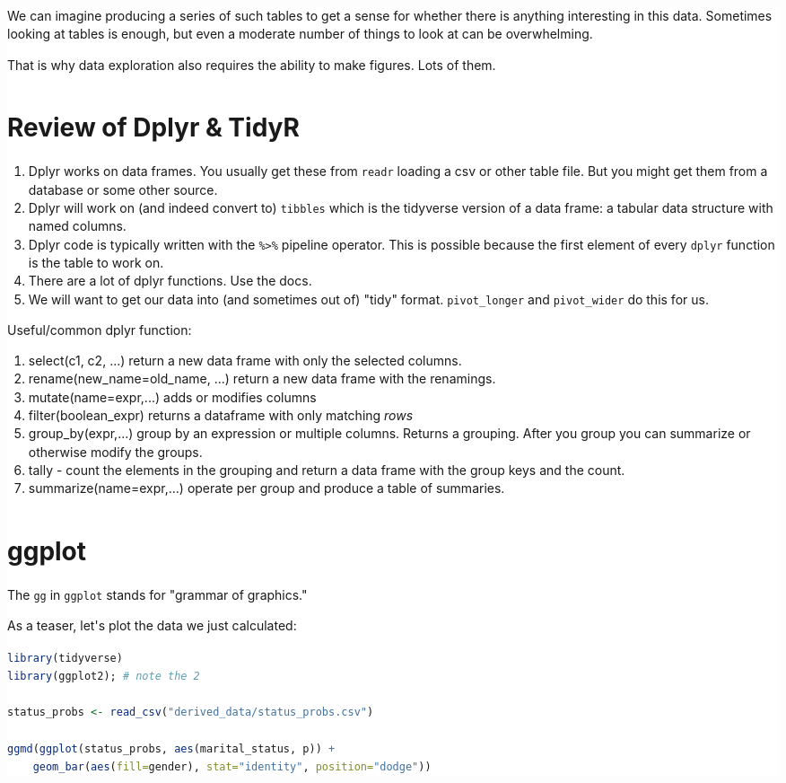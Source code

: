 We can imagine producing a series of such tables to get a sense for
whether there is anything interesting in this data. Sometimes looking at
tables is enough, but even a moderate number of things to look at can be
overwhelming.

That is why data exploration also requires the ability to make figures.
Lots of them.

# Review of Dplyr & TidyR

1.  Dplyr works on data frames. You usually get these from `readr`
    loading a csv or other table file. But you might get them from a
    database or some other source.
2.  Dplyr will work on (and indeed convert to) `tibbles` which is the
    tidyverse version of a data frame: a tabular data structure with
    named columns.
3.  Dplyr code is typically written with the `%>%` pipeline operator.
    This is possible because the first element of every `dplyr` function
    is the table to work on.
4.  There are a lot of dplyr functions. Use the docs.
5.  We will want to get our data into (and sometimes out of) "tidy"
    format. `pivot_longer` and `pivot_wider` do this for us.

Useful/common dplyr function:

1.  select(c1, c2, ...) return a new data frame with only the selected
    columns.
2.  rename(new_name=old_name, ...) return a new data frame with the
    renamings.
3.  mutate(name=expr,...) adds or modifies columns
4.  filter(boolean_expr) returns a dataframe with only matching *rows*
5.  group_by(expr,...) group by an expression or multiple columns.
    Returns a grouping. After you group you can summarize or otherwise
    modify the groups.
6.  tally - count the elements in the grouping and return a data frame
    with the group keys and the count.
7.  summarize(name=expr,...) operate per group and produce a table of
    summaries.

# ggplot

The `gg` in `ggplot` stands for "grammar of graphics."

As a teaser, let's plot the data we just calculated:

```R 
library(tidyverse)
library(ggplot2); # note the 2

status_probs <- read_csv("derived_data/status_probs.csv")

ggmd(ggplot(status_probs, aes(marital_status, p)) +
    geom_bar(aes(fill=gender), stat="identity", position="dodge"))

```
